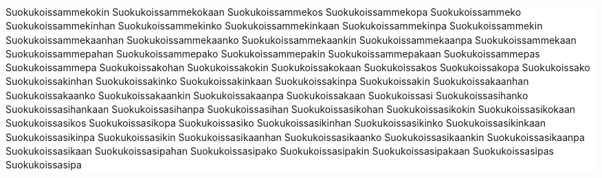 Suokukoissammekokin
Suokukoissammekokaan
Suokukoissammekos
Suokukoissammekopa
Suokukoissammeko
Suokukoissammekinhan
Suokukoissammekinko
Suokukoissammekinkaan
Suokukoissammekinpa
Suokukoissammekin
Suokukoissammekaanhan
Suokukoissammekaanko
Suokukoissammekaankin
Suokukoissammekaanpa
Suokukoissammekaan
Suokukoissammepahan
Suokukoissammepako
Suokukoissammepakin
Suokukoissammepakaan
Suokukoissammepas
Suokukoissammepa
Suokukoissakohan
Suokukoissakokin
Suokukoissakokaan
Suokukoissakos
Suokukoissakopa
Suokukoissako
Suokukoissakinhan
Suokukoissakinko
Suokukoissakinkaan
Suokukoissakinpa
Suokukoissakin
Suokukoissakaanhan
Suokukoissakaanko
Suokukoissakaankin
Suokukoissakaanpa
Suokukoissakaan
Suokukoissasi
Suokukoissasihanko
Suokukoissasihankaan
Suokukoissasihanpa
Suokukoissasihan
Suokukoissasikohan
Suokukoissasikokin
Suokukoissasikokaan
Suokukoissasikos
Suokukoissasikopa
Suokukoissasiko
Suokukoissasikinhan
Suokukoissasikinko
Suokukoissasikinkaan
Suokukoissasikinpa
Suokukoissasikin
Suokukoissasikaanhan
Suokukoissasikaanko
Suokukoissasikaankin
Suokukoissasikaanpa
Suokukoissasikaan
Suokukoissasipahan
Suokukoissasipako
Suokukoissasipakin
Suokukoissasipakaan
Suokukoissasipas
Suokukoissasipa